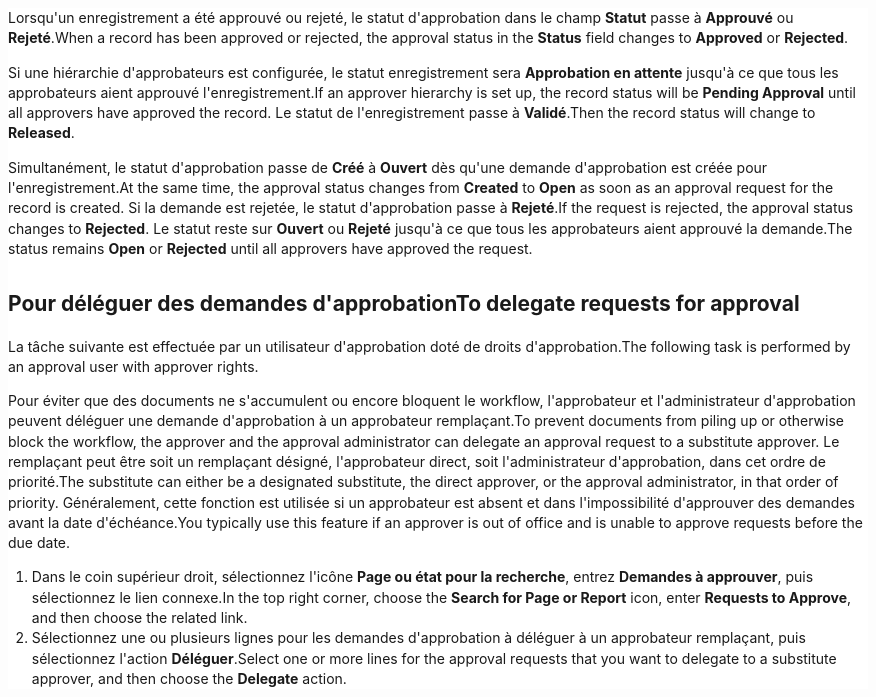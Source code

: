 <span data-ttu-id="7e6b4-138">Lorsqu'un enregistrement a été approuvé ou rejeté, le statut d'approbation dans le champ **Statut** passe à **Approuvé** ou **Rejeté**.</span><span class="sxs-lookup"><span data-stu-id="7e6b4-138">When a record has been approved or rejected, the approval status in the **Status** field changes to **Approved** or **Rejected**.</span></span>

<span data-ttu-id="7e6b4-139">Si une hiérarchie d'approbateurs est configurée, le statut enregistrement sera **Approbation en attente** jusqu'à ce que tous les approbateurs aient approuvé l'enregistrement.</span><span class="sxs-lookup"><span data-stu-id="7e6b4-139">If an approver hierarchy is set up, the record status will be **Pending Approval** until all approvers have approved the record.</span></span> <span data-ttu-id="7e6b4-140">Le statut de l'enregistrement passe à **Validé**.</span><span class="sxs-lookup"><span data-stu-id="7e6b4-140">Then the record status will change to **Released**.</span></span>

<span data-ttu-id="7e6b4-141">Simultanément, le statut d'approbation passe de **Créé** à **Ouvert** dès qu'une demande d'approbation est créée pour l'enregistrement.</span><span class="sxs-lookup"><span data-stu-id="7e6b4-141">At the same time, the approval status changes from **Created** to **Open** as soon as an approval request for the record is created.</span></span> <span data-ttu-id="7e6b4-142">Si la demande est rejetée, le statut d'approbation passe à **Rejeté**.</span><span class="sxs-lookup"><span data-stu-id="7e6b4-142">If the request is rejected, the approval status changes to **Rejected**.</span></span> <span data-ttu-id="7e6b4-143">Le statut reste sur **Ouvert** ou **Rejeté** jusqu'à ce que tous les approbateurs aient approuvé la demande.</span><span class="sxs-lookup"><span data-stu-id="7e6b4-143">The status remains **Open** or **Rejected** until all approvers have approved the request.</span></span>

## <a name="to-delegate-requests-for-approval"></a><span data-ttu-id="7e6b4-144">Pour déléguer des demandes d'approbation</span><span class="sxs-lookup"><span data-stu-id="7e6b4-144">To delegate requests for approval</span></span>
<span data-ttu-id="7e6b4-145">La tâche suivante est effectuée par un utilisateur d'approbation doté de droits d'approbation.</span><span class="sxs-lookup"><span data-stu-id="7e6b4-145">The following task is performed by an approval user with approver rights.</span></span>

<span data-ttu-id="7e6b4-146">Pour éviter que des documents ne s'accumulent ou encore bloquent le workflow, l'approbateur et l'administrateur d'approbation peuvent déléguer une demande d'approbation à un approbateur remplaçant.</span><span class="sxs-lookup"><span data-stu-id="7e6b4-146">To prevent documents from piling up or otherwise block the workflow, the approver and the approval administrator can delegate an approval request to a substitute approver.</span></span> <span data-ttu-id="7e6b4-147">Le remplaçant peut être soit un remplaçant désigné, l'approbateur direct, soit l'administrateur d'approbation, dans cet ordre de priorité.</span><span class="sxs-lookup"><span data-stu-id="7e6b4-147">The substitute can either be a designated substitute, the direct approver, or the approval administrator, in that order of priority.</span></span> <span data-ttu-id="7e6b4-148">Généralement, cette fonction est utilisée si un approbateur est absent et dans l'impossibilité d'approuver des demandes avant la date d'échéance.</span><span class="sxs-lookup"><span data-stu-id="7e6b4-148">You typically use this feature if an approver is out of office and is unable to approve requests before the due date.</span></span>

1. <span data-ttu-id="7e6b4-149">Dans le coin supérieur droit, sélectionnez l'icône **Page ou état pour la recherche**, entrez **Demandes à approuver**, puis sélectionnez le lien connexe.</span><span class="sxs-lookup"><span data-stu-id="7e6b4-149">In the top right corner, choose the **Search for Page or Report** icon, enter **Requests to Approve**, and then choose the related link.</span></span>
2. <span data-ttu-id="7e6b4-150">Sélectionnez une ou plusieurs lignes pour les demandes d'approbation à déléguer à un approbateur remplaçant, puis sélectionnez l'action **Déléguer**.</span><span class="sxs-lookup"><span data-stu-id="7e6b4-150">Select one or more lines for the approval requests that you want to delegate to a substitute approver, and then choose the **Delegate** action.</span></span>
